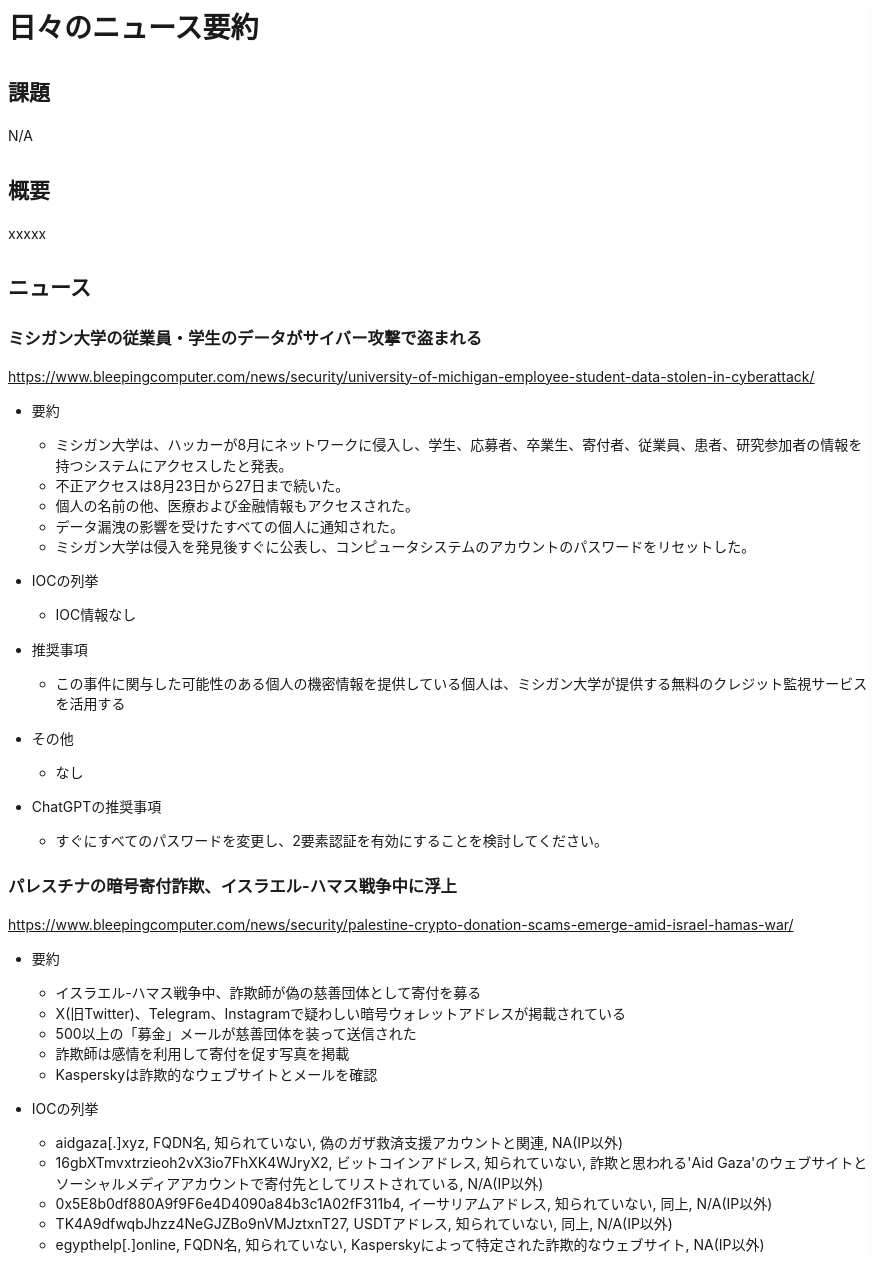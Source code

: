 # 日々のニュース要約

## 課題

N/A

## 概要

xxxxx

## ニュース

### ミシガン大学の従業員・学生のデータがサイバー攻撃で盗まれる
https://www.bleepingcomputer.com/news/security/university-of-michigan-employee-student-data-stolen-in-cyberattack/

- 要約
    - ミシガン大学は、ハッカーが8月にネットワークに侵入し、学生、応募者、卒業生、寄付者、従業員、患者、研究参加者の情報を持つシステムにアクセスしたと発表。
    - 不正アクセスは8月23日から27日まで続いた。
    - 個人の名前の他、医療および金融情報もアクセスされた。
    - データ漏洩の影響を受けたすべての個人に通知された。
    - ミシガン大学は侵入を発見後すぐに公表し、コンピュータシステムのアカウントのパスワードをリセットした。

- IOCの列挙
    - IOC情報なし

- 推奨事項
    - この事件に関与した可能性のある個人の機密情報を提供している個人は、ミシガン大学が提供する無料のクレジット監視サービスを活用する

- その他
    - なし

- ChatGPTの推奨事項
    - すぐにすべてのパスワードを変更し、2要素認証を有効にすることを検討してください。

### パレスチナの暗号寄付詐欺、イスラエル-ハマス戦争中に浮上
https://www.bleepingcomputer.com/news/security/palestine-crypto-donation-scams-emerge-amid-israel-hamas-war/

- 要約
    - イスラエル-ハマス戦争中、詐欺師が偽の慈善団体として寄付を募る
    - X(旧Twitter)、Telegram、Instagramで疑わしい暗号ウォレットアドレスが掲載されている
    - 500以上の「募金」メールが慈善団体を装って送信された
    - 詐欺師は感情を利用して寄付を促す写真を掲載
    - Kasperskyは詐欺的なウェブサイトとメールを確認

- IOCの列挙
    - aidgaza[.]xyz, FQDN名, 知られていない, 偽のガザ救済支援アカウントと関連, NA(IP以外)
    - 16gbXTmvxtrzieoh2vX3io7FhXK4WJryX2, ビットコインアドレス, 知られていない, 詐欺と思われる'Aid Gaza'のウェブサイトとソーシャルメディアアカウントで寄付先としてリストされている, N/A(IP以外)
    - 0x5E8b0df880A9f9F6e4D4090a84b3c1A02fF311b4, イーサリアムアドレス, 知られていない, 同上, N/A(IP以外)
    - TK4A9dfwqbJhzz4NeGJZBo9nVMJztxnT27, USDTアドレス, 知られていない, 同上, N/A(IP以外)
    - egypthelp[.]online, FQDN名, 知られていない, Kasperskyによって特定された詐欺的なウェブサイト, NA(IP以外)
